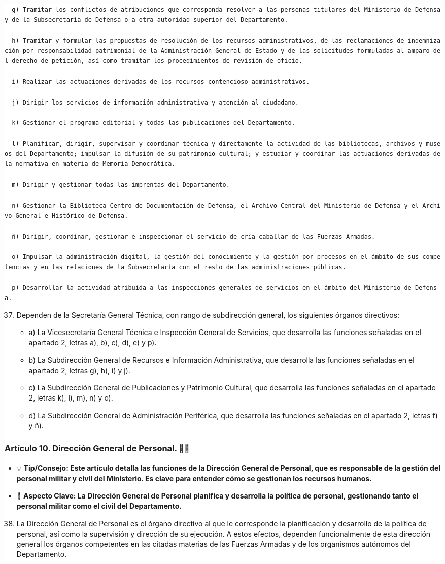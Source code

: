     - g) Tramitar los conflictos de atribuciones que corresponda resolver a las personas titulares del Ministerio de Defensa y de la Subsecretaría de Defensa o a otra autoridad superior del Departamento.
        
    - h) Tramitar y formular las propuestas de resolución de los recursos administrativos, de las reclamaciones de indemnización por responsabilidad patrimonial de la Administración General de Estado y de las solicitudes formuladas al amparo del derecho de petición, así como tramitar los procedimientos de revisión de oficio.
        
    - i) Realizar las actuaciones derivadas de los recursos contencioso-administrativos.
        
    - j) Dirigir los servicios de información administrativa y atención al ciudadano.
        
    - k) Gestionar el programa editorial y todas las publicaciones del Departamento.
        
    - l) Planificar, dirigir, supervisar y coordinar técnica y directamente la actividad de las bibliotecas, archivos y museos del Departamento; impulsar la difusión de su patrimonio cultural; y estudiar y coordinar las actuaciones derivadas de la normativa en materia de Memoria Democrática.
        
    - m) Dirigir y gestionar todas las imprentas del Departamento.
        
    - n) Gestionar la Biblioteca Centro de Documentación de Defensa, el Archivo Central del Ministerio de Defensa y el Archivo General e Histórico de Defensa.
        
    - ñ) Dirigir, coordinar, gestionar e inspeccionar el servicio de cría caballar de las Fuerzas Armadas.
        
    - o) Impulsar la administración digital, la gestión del conocimiento y la gestión por procesos en el ámbito de sus competencias y en las relaciones de la Subsecretaría con el resto de las administraciones públicas.
        
    - p) Desarrollar la actividad atribuida a las inspecciones generales de servicios en el ámbito del Ministerio de Defensa.
        
37. Dependen de la Secretaría General Técnica, con rango de subdirección general, los siguientes órganos directivos:
    
    - a) La Vicesecretaría General Técnica e Inspección General de Servicios, que desarrolla las funciones señaladas en el apartado 2, letras a), b), c), d), e) y p).
        
    - b) La Subdirección General de Recursos e Información Administrativa, que desarrolla las funciones señaladas en el apartado 2, letras g), h), i) y j).
        
    - c) La Subdirección General de Publicaciones y Patrimonio Cultural, que desarrolla las funciones señaladas en el apartado 2, letras k), l), m), n) y o).
        
    - d) La Subdirección General de Administración Periférica, que desarrolla las funciones señaladas en el apartado 2, letras f) y ñ).
        

### Artículo 10. Dirección General de Personal. 🧑‍💼

- 💡 **Tip/Consejo: Este artículo detalla las funciones de la Dirección General de Personal, que es responsable de la gestión del personal militar y civil del Ministerio. Es clave para entender cómo se gestionan los recursos humanos.**
    
- 🔑 **Aspecto Clave: La Dirección General de Personal planifica y desarrolla la política de personal, gestionando tanto el personal militar como el civil del Departamento.**
    

38. La Dirección General de Personal es el órgano directivo al que le corresponde la planificación y desarrollo de la política de personal, así como la supervisión y dirección de su ejecución. A estos efectos, dependen funcionalmente de esta dirección general los órganos competentes en las citadas materias de las Fuerzas Armadas y de los organismos autónomos del Departamento.
    